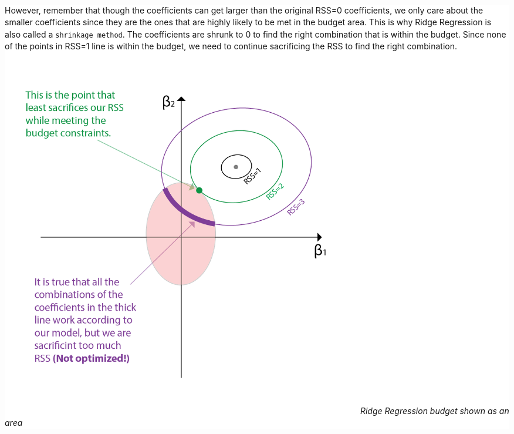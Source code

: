 However, remember that though the coefficients can get larger than the original RSS=0 coefficients, we only care about the smaller coefficients since they are the ones that are highly likely to be met in the budget area. This is why Ridge Regression is also called a `shrinkage method`. The coefficients are shrunk to 0 to find the right combination that is within the budget. Since none of the points in RSS=1 line is within the budget, we need to continue sacrificing the RSS to find the right combination.

<p>
<img alt="Bias Variance tradeoff" width="70%" src="/assets/posts/linear_regression_geometry/ridge_lasso4.png">
<em>Ridge Regression budget shown as an area</em>
</p>
